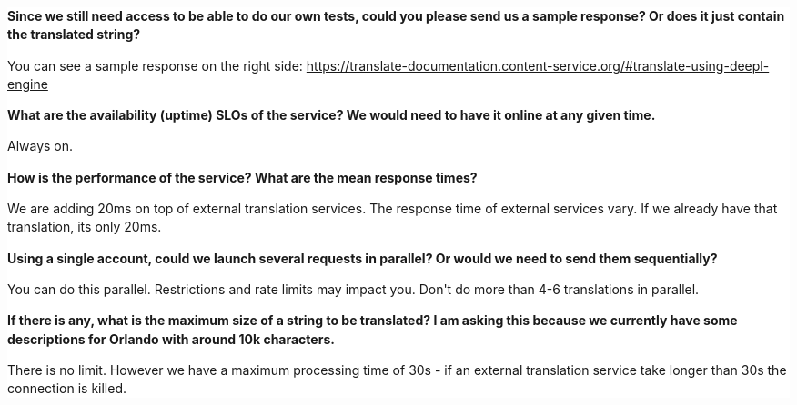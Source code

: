 <p><b>Since we still need access to be able to do our own tests, could you please send us a sample response? Or does it just contain the translated string?</b></p>
<p>You can see a sample response on the right side: <a href="https://translate-documentation.content-service.org/#translate-using-deepl-engine">https://translate-documentation.content-service.org/#translate-using-deepl-engine</a></p>

<p><b>What are the availability (uptime) SLOs of the service? We would need to have it online at any given time.</b></p>
<p>Always on.</p>

<p><b>How is the performance of the service? What are the mean response times?</b></p>
<p>We are adding 20ms on top of external translation services. The response time of external services vary. If we already have that translation, its only 20ms.</p>

<p><b>Using a single account, could we launch several requests in parallel? Or would we need to send them sequentially?</b></p>
<p>You can do this parallel. Restrictions and rate limits may impact you. Don't do more than 4-6 translations in parallel.</p>

<p><b>If there is any, what is the maximum size of a string to be translated? I am asking this because we currently have some descriptions for Orlando with around 10k characters.</b></p>
<p>There is no limit. However we have a maximum processing time of 30s - if an external translation service take longer than 30s the connection is killed.</p>
